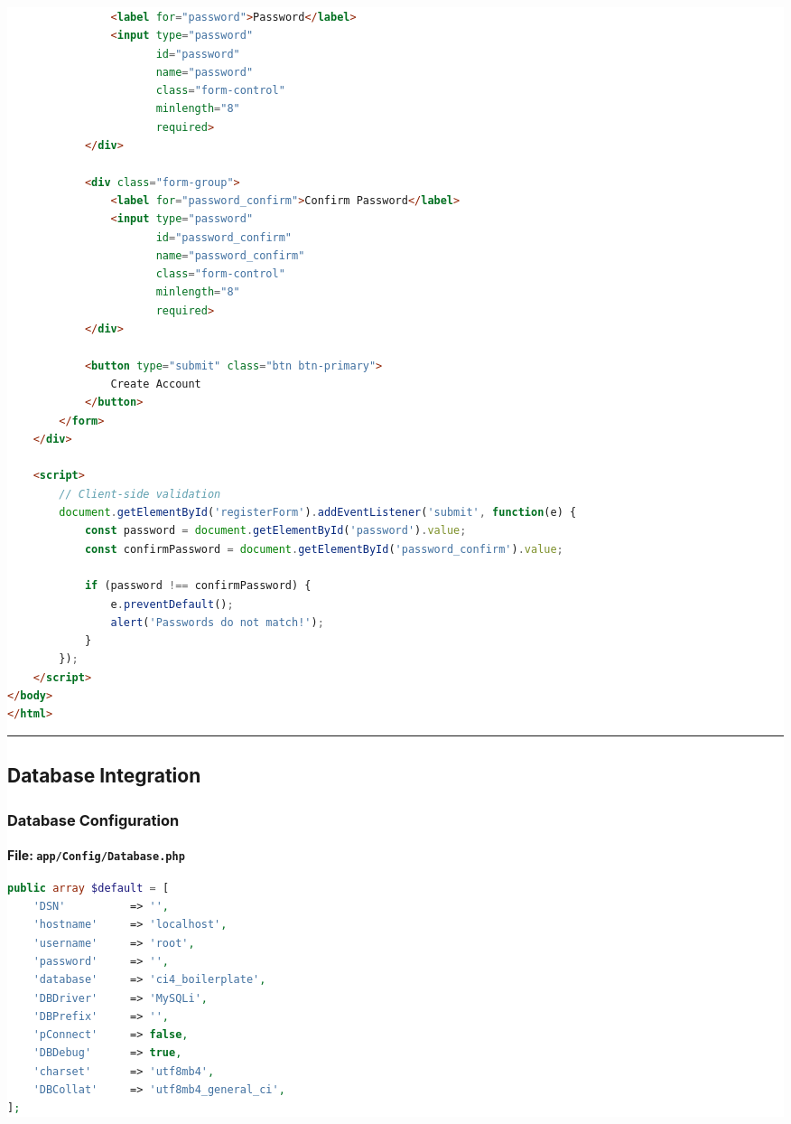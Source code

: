 ```html
                <label for="password">Password</label>
                <input type="password" 
                       id="password" 
                       name="password" 
                       class="form-control"
                       minlength="8"
                       required>
            </div>
            
            <div class="form-group">
                <label for="password_confirm">Confirm Password</label>
                <input type="password" 
                       id="password_confirm" 
                       name="password_confirm" 
                       class="form-control"
                       minlength="8"
                       required>
            </div>
            
            <button type="submit" class="btn btn-primary">
                Create Account
            </button>
        </form>
    </div>
    
    <script>
        // Client-side validation
        document.getElementById('registerForm').addEventListener('submit', function(e) {
            const password = document.getElementById('password').value;
            const confirmPassword = document.getElementById('password_confirm').value;
            
            if (password !== confirmPassword) {
                e.preventDefault();
                alert('Passwords do not match!');
            }
        });
    </script>
</body>
</html>
```

---

## Database Integration

### Database Configuration

**File: `app/Config/Database.php`**
```php
public array $default = [
    'DSN'          => '',
    'hostname'     => 'localhost',
    'username'     => 'root',
    'password'     => '',
    'database'     => 'ci4_boilerplate',
    'DBDriver'     => 'MySQLi',
    'DBPrefix'     => '',
    'pConnect'     => false,
    'DBDebug'      => true,
    'charset'      => 'utf8mb4',
    'DBCollat'     => 'utf8mb4_general_ci',
];
```
